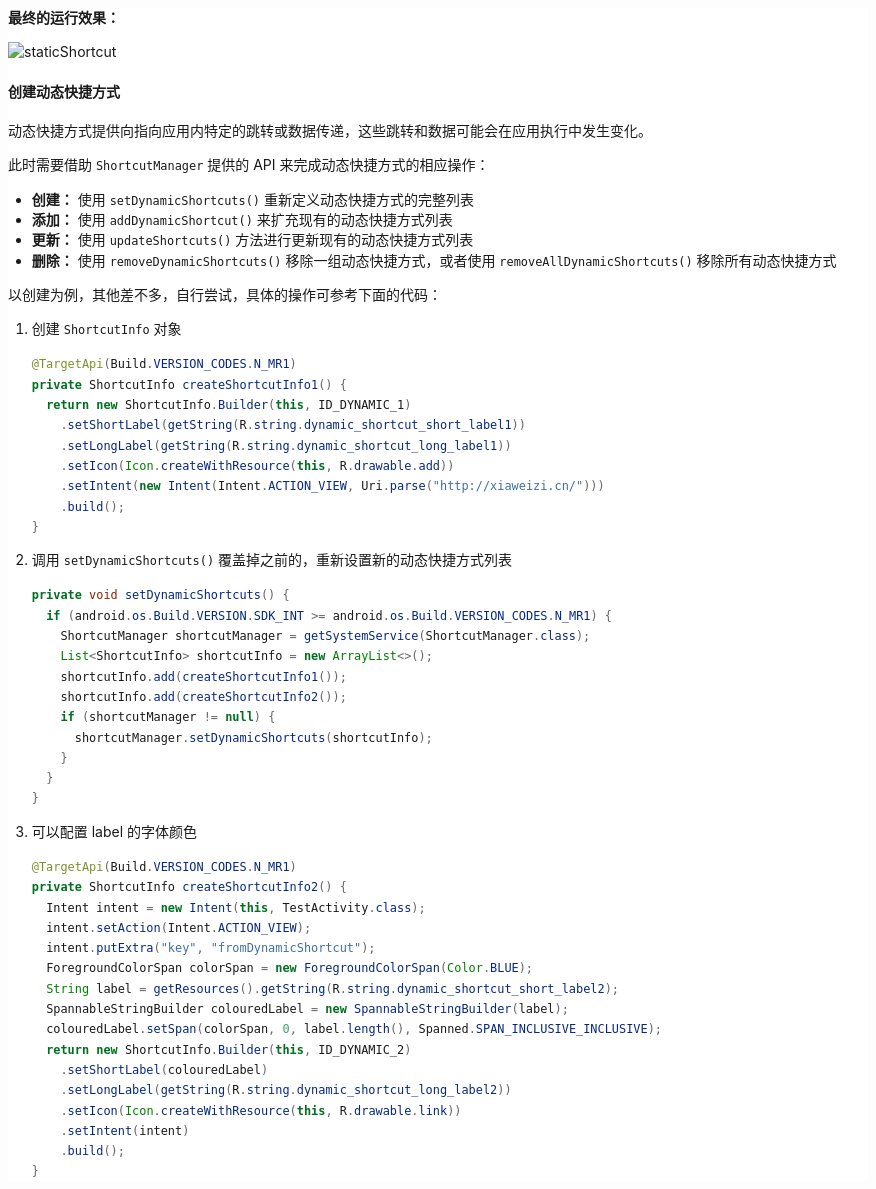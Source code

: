 **最终的运行效果：**

![staticShortcut](http://xiaweizi.top/2019-05-11-070214.gif)

#### 创建动态快捷方式

动态快捷方式提供向指向应用内特定的跳转或数据传递，这些跳转和数据可能会在应用执行中发生变化。

此时需要借助 `ShortcutManager` 提供的 API 来完成动态快捷方式的相应操作：

- **创建：** 使用 `setDynamicShortcuts()` 重新定义动态快捷方式的完整列表
- **添加：** 使用 `addDynamicShortcut()` 来扩充现有的动态快捷方式列表
- **更新：** 使用 `updateShortcuts()` 方法进行更新现有的动态快捷方式列表
- **删除：** 使用 `removeDynamicShortcuts()` 移除一组动态快捷方式，或者使用 `removeAllDynamicShortcuts()` 移除所有动态快捷方式

以创建为例，其他差不多，自行尝试，具体的操作可参考下面的代码：

1. 创建 `ShortcutInfo` 对象

   ```java
   @TargetApi(Build.VERSION_CODES.N_MR1)
   private ShortcutInfo createShortcutInfo1() {
     return new ShortcutInfo.Builder(this, ID_DYNAMIC_1)
       .setShortLabel(getString(R.string.dynamic_shortcut_short_label1))
       .setLongLabel(getString(R.string.dynamic_shortcut_long_label1))
       .setIcon(Icon.createWithResource(this, R.drawable.add))
       .setIntent(new Intent(Intent.ACTION_VIEW, Uri.parse("http://xiaweizi.cn/")))
       .build();
   }
   ```

2. 调用  `setDynamicShortcuts()` 覆盖掉之前的，重新设置新的动态快捷方式列表

   ```java
   private void setDynamicShortcuts() {
     if (android.os.Build.VERSION.SDK_INT >= android.os.Build.VERSION_CODES.N_MR1) {
       ShortcutManager shortcutManager = getSystemService(ShortcutManager.class);
       List<ShortcutInfo> shortcutInfo = new ArrayList<>();
       shortcutInfo.add(createShortcutInfo1());
       shortcutInfo.add(createShortcutInfo2());
       if (shortcutManager != null) {
         shortcutManager.setDynamicShortcuts(shortcutInfo);
       }
     }
   }
   ```

3. 可以配置 label 的字体颜色

   ```java
   @TargetApi(Build.VERSION_CODES.N_MR1)
   private ShortcutInfo createShortcutInfo2() {
     Intent intent = new Intent(this, TestActivity.class);
     intent.setAction(Intent.ACTION_VIEW);
     intent.putExtra("key", "fromDynamicShortcut");
     ForegroundColorSpan colorSpan = new ForegroundColorSpan(Color.BLUE);
     String label = getResources().getString(R.string.dynamic_shortcut_short_label2);
     SpannableStringBuilder colouredLabel = new SpannableStringBuilder(label);
     colouredLabel.setSpan(colorSpan, 0, label.length(), Spanned.SPAN_INCLUSIVE_INCLUSIVE);
     return new ShortcutInfo.Builder(this, ID_DYNAMIC_2)
       .setShortLabel(colouredLabel)
       .setLongLabel(getString(R.string.dynamic_shortcut_long_label2))
       .setIcon(Icon.createWithResource(this, R.drawable.link))
       .setIntent(intent)
       .build();
   }
   ```
